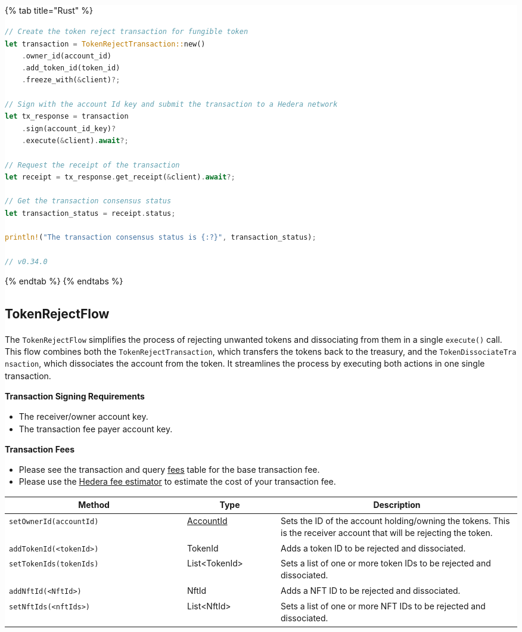 {% tab title="Rust" %}
```rust
// Create the token reject transaction for fungible token
let transaction = TokenRejectTransaction::new()
    .owner_id(account_id)
    .add_token_id(token_id)
    .freeze_with(&client)?;

// Sign with the account Id key and submit the transaction to a Hedera network
let tx_response = transaction
    .sign(account_id_key)?
    .execute(&client).await?;

// Request the receipt of the transaction
let receipt = tx_response.get_receipt(&client).await?;

// Get the transaction consensus status
let transaction_status = receipt.status;

println!("The transaction consensus status is {:?}", transaction_status);

// v0.34.0
```
{% endtab %}
{% endtabs %}

## TokenRejectFlow

The `TokenRejectFlow` simplifies the process of rejecting unwanted tokens and dissociating from them in a single `execute()` call. This flow combines both the `TokenRejectTransaction`, which transfers the tokens back to the treasury, and the `TokenDissociateTransaction`, which dissociates the account from the token. It streamlines the process by executing both actions in one single transaction.

**Transaction Signing Requirements**

* The receiver/owner account key.
* The transaction fee payer account key.

**Transaction Fees**

* Please see the transaction and query [fees](https://docs.hedera.com/hedera/networks/mainnet/fees#transaction-and-query-fees) table for the base transaction fee.
* Please use the [Hedera fee estimator](https://hedera.com/fees) to estimate the cost of your transaction fee.

<table><thead><tr><th width="285">Method</th><th width="143">Type</th><th>Description</th></tr></thead><tbody><tr><td><code>setOwnerId(accountId)</code></td><td><a href="https://docs.hedera.com/hedera/sdks-and-apis/sdks/specialized-types#accountid">AccountId</a></td><td>Sets the ID of the account holding/owning the tokens. This is the receiver account that will be rejecting the token.</td></tr><tr><td><code>addTokenId(&#x3C;tokenId>)</code></td><td>TokenId</td><td>Adds a token ID to be rejected and dissociated.</td></tr><tr><td><code>setTokenIds(tokenIds)</code></td><td>List&#x3C;TokenId></td><td>Sets a list of one or more token IDs to be rejected and dissociated.</td></tr><tr><td><code>addNftId(&#x3C;NftId>)</code></td><td>NftId</td><td>Adds a NFT ID to be rejected and dissociated.</td></tr><tr><td><code>setNftIds(&#x3C;nftIds>)</code></td><td>List&#x3C;NftId></td><td>Sets a list of one or more NFT IDs to be rejected and dissociated.</td></tr></tbody></table>
